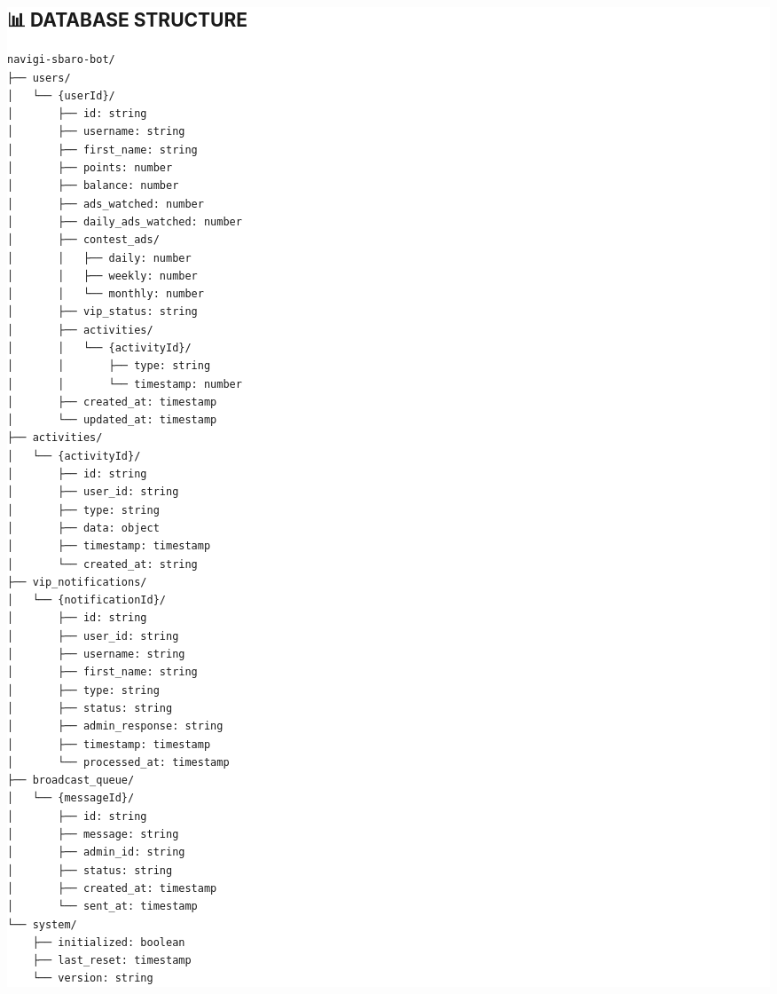 ## 📊 **DATABASE STRUCTURE**

```
navigi-sbaro-bot/
├── users/
│   └── {userId}/
│       ├── id: string
│       ├── username: string
│       ├── first_name: string
│       ├── points: number
│       ├── balance: number
│       ├── ads_watched: number
│       ├── daily_ads_watched: number
│       ├── contest_ads/
│       │   ├── daily: number
│       │   ├── weekly: number
│       │   └── monthly: number
│       ├── vip_status: string
│       ├── activities/
│       │   └── {activityId}/
│       │       ├── type: string
│       │       └── timestamp: number
│       ├── created_at: timestamp
│       └── updated_at: timestamp
├── activities/
│   └── {activityId}/
│       ├── id: string
│       ├── user_id: string
│       ├── type: string
│       ├── data: object
│       ├── timestamp: timestamp
│       └── created_at: string
├── vip_notifications/
│   └── {notificationId}/
│       ├── id: string
│       ├── user_id: string
│       ├── username: string
│       ├── first_name: string
│       ├── type: string
│       ├── status: string
│       ├── admin_response: string
│       ├── timestamp: timestamp
│       └── processed_at: timestamp
├── broadcast_queue/
│   └── {messageId}/
│       ├── id: string
│       ├── message: string
│       ├── admin_id: string
│       ├── status: string
│       ├── created_at: timestamp
│       └── sent_at: timestamp
└── system/
    ├── initialized: boolean
    ├── last_reset: timestamp
    └── version: string
```
